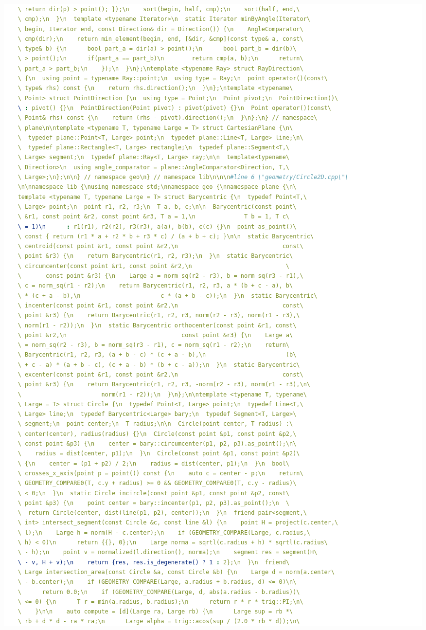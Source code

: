 ```yaml
    \ return dir(p) > point(); });\n    sort(begin, half, cmp);\n    sort(half, end,\
    \ cmp);\n  }\n  template <typename Iterator>\n  static Iterator minByAngle(Iterator\
    \ begin, Iterator end, const Direction& dir = Direction()) {\n    AngleComparator\
    \ cmp(dir);\n    return min_element(begin, end, [&dir, &cmp](const type& a, const\
    \ type& b) {\n      bool part_a = dir(a) > point();\n      bool part_b = dir(b)\
    \ > point();\n      if(part_a == part_b)\n        return cmp(a, b);\n      return\
    \ part_a > part_b;\n    });\n  }\n};\ntemplate <typename Ray> struct RayDirection\
    \ {\n  using point = typename Ray::point;\n  using type = Ray;\n  point operator()(const\
    \ type& rhs) const {\n    return rhs.direction();\n  }\n};\ntemplate <typename\
    \ Point> struct PointDirection {\n  using type = Point;\n  Point pivot;\n  PointDirection()\
    \ : pivot() {}\n  PointDirection(Point pivot) : pivot(pivot) {}\n  Point operator()(const\
    \ Point& rhs) const {\n    return (rhs - pivot).direction();\n  }\n};\n} // namespace\
    \ plane\n\ntemplate <typename T, typename Large = T> struct CartesianPlane {\n\
    \  typedef plane::Point<T, Large> point;\n  typedef plane::Line<T, Large> line;\n\
    \  typedef plane::Rectangle<T, Large> rectangle;\n  typedef plane::Segment<T,\
    \ Large> segment;\n  typedef plane::Ray<T, Large> ray;\n\n  template<typename\
    \ Direction>\n  using angle_comparator = plane::AngleComparator<Direction, T,\
    \ Large>;\n};\n\n} // namespace geo\n} // namespace lib\n\n\n#line 6 \"geometry/Circle2D.cpp\"\
    \n\nnamespace lib {\nusing namespace std;\nnamespace geo {\nnamespace plane {\n\
    template <typename T, typename Large = T> struct Barycentric {\n  typedef Point<T,\
    \ Large> point;\n  point r1, r2, r3;\n  T a, b, c;\n\n  Barycentric(const point\
    \ &r1, const point &r2, const point &r3, T a = 1,\n              T b = 1, T c\
    \ = 1)\n      : r1(r1), r2(r2), r3(r3), a(a), b(b), c(c) {}\n  point as_point()\
    \ const { return (r1 * a + r2 * b + r3 * c) / (a + b + c); }\n\n  static Barycentric\
    \ centroid(const point &r1, const point &r2,\n                              const\
    \ point &r3) {\n    return Barycentric(r1, r2, r3);\n  }\n  static Barycentric\
    \ circumcenter(const point &r1, const point &r2,\n                           \
    \       const point &r3) {\n    Large a = norm_sq(r2 - r3), b = norm_sq(r3 - r1),\
    \ c = norm_sq(r1 - r2);\n    return Barycentric(r1, r2, r3, a * (b + c - a), b\
    \ * (c + a - b),\n                       c * (a + b - c));\n  }\n  static Barycentric\
    \ incenter(const point &r1, const point &r2,\n                              const\
    \ point &r3) {\n    return Barycentric(r1, r2, r3, norm(r2 - r3), norm(r1 - r3),\
    \ norm(r1 - r2));\n  }\n  static Barycentric orthocenter(const point &r1, const\
    \ point &r2,\n                                 const point &r3) {\n    Large a\
    \ = norm_sq(r2 - r3), b = norm_sq(r3 - r1), c = norm_sq(r1 - r2);\n    return\
    \ Barycentric(r1, r2, r3, (a + b - c) * (c + a - b),\n                       (b\
    \ + c - a) * (a + b - c), (c + a - b) * (b + c - a));\n  }\n  static Barycentric\
    \ excenter(const point &r1, const point &r2,\n                              const\
    \ point &r3) {\n    return Barycentric(r1, r2, r3, -norm(r2 - r3), norm(r1 - r3),\n\
    \                       norm(r1 - r2));\n  }\n};\n\ntemplate <typename T, typename\
    \ Large = T> struct Circle {\n  typedef Point<T, Large> point;\n  typedef Line<T,\
    \ Large> line;\n  typedef Barycentric<Large> bary;\n  typedef Segment<T, Large>\
    \ segment;\n  point center;\n  T radius;\n\n  Circle(point center, T radius) :\
    \ center(center), radius(radius) {}\n  Circle(const point &p1, const point &p2,\
    \ const point &p3) {\n    center = bary::circumcenter(p1, p2, p3).as_point();\n\
    \    radius = dist(center, p1);\n  }\n  Circle(const point &p1, const point &p2)\
    \ {\n    center = (p1 + p2) / 2;\n    radius = dist(center, p1);\n  }\n  bool\
    \ crosses_x_axis(point p = point()) const {\n    auto c = center - p;\n    return\
    \ GEOMETRY_COMPARE0(T, c.y + radius) >= 0 && GEOMETRY_COMPARE0(T, c.y - radius)\
    \ < 0;\n  }\n  static Circle incircle(const point &p1, const point &p2, const\
    \ point &p3) {\n    point center = bary::incenter(p1, p2, p3).as_point();\n  \
    \  return Circle(center, dist(line(p1, p2), center));\n  }\n  friend pair<segment,\
    \ int> intersect_segment(const Circle &c, const line &l) {\n    point H = project(c.center,\
    \ l);\n    Large h = norm(H - c.center);\n    if (GEOMETRY_COMPARE(Large, c.radius,\
    \ h) < 0)\n      return {{}, 0};\n    Large norma = sqrtl(c.radius + h) * sqrtl(c.radius\
    \ - h);\n    point v = normalized(l.direction(), norma);\n    segment res = segment(H\
    \ - v, H + v);\n    return {res, res.is_degenerate() ? 1 : 2};\n  }\n  friend\
    \ Large intersection_area(const Circle &a, const Circle &b) {\n    Large d = norm(a.center\
    \ - b.center);\n    if (GEOMETRY_COMPARE(Large, a.radius + b.radius, d) <= 0)\n\
    \      return 0.0;\n    if (GEOMETRY_COMPARE(Large, d, abs(a.radius - b.radius))\
    \ <= 0) {\n      T r = min(a.radius, b.radius);\n      return r * r * trig::PI;\n\
    \    }\n\n    auto compute = [d](Large ra, Large rb) {\n      Large sup = rb *\
    \ rb + d * d - ra * ra;\n      Large alpha = trig::acos(sup / (2.0 * rb * d));\n\
```